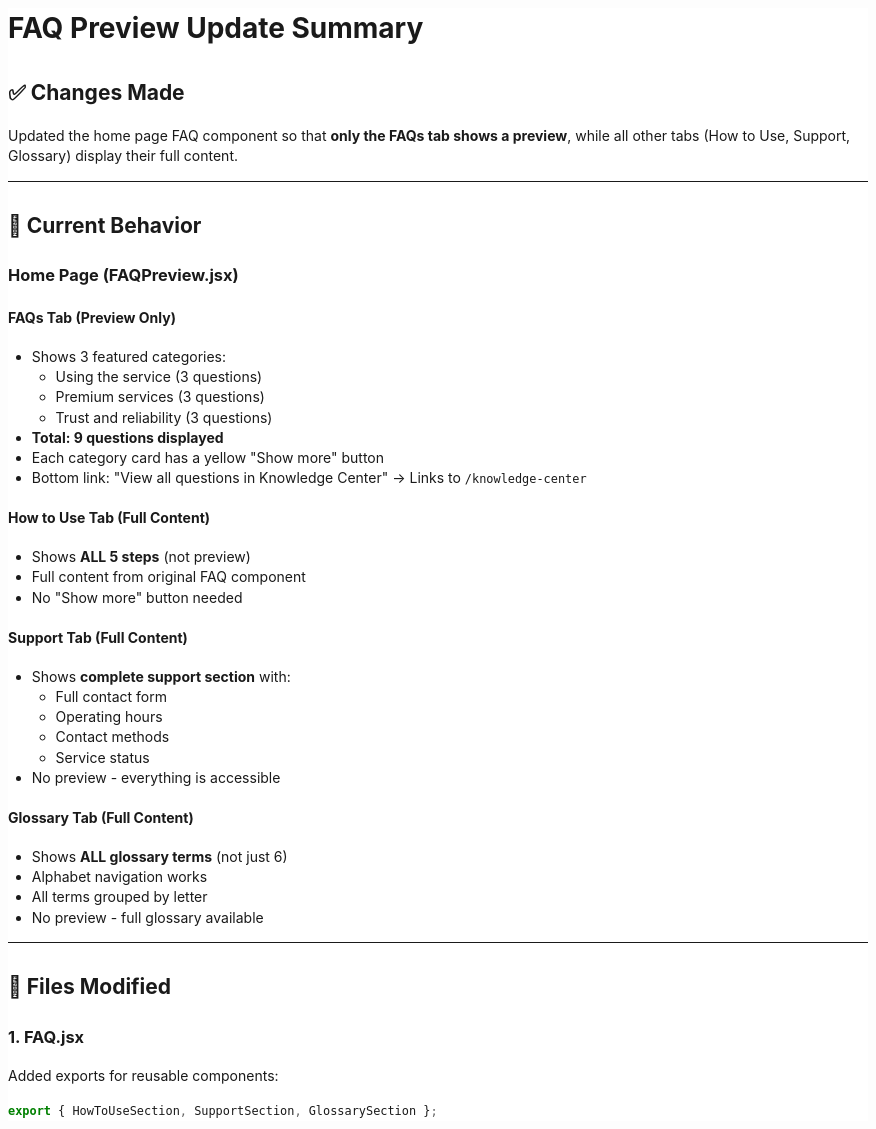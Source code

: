 # FAQ Preview Update Summary

## ✅ Changes Made

Updated the home page FAQ component so that **only the FAQs tab shows a preview**, while all other tabs (How to Use, Support, Glossary) display their full content.

---

## 🎯 Current Behavior

### **Home Page (FAQPreview.jsx)**

#### **FAQs Tab (Preview Only)**
- Shows 3 featured categories:
  - Using the service (3 questions)
  - Premium services (3 questions)
  - Trust and reliability (3 questions)
- **Total: 9 questions displayed**
- Each category card has a yellow "Show more" button
- Bottom link: "View all questions in Knowledge Center" → Links to `/knowledge-center`

#### **How to Use Tab (Full Content)**
- Shows **ALL 5 steps** (not preview)
- Full content from original FAQ component
- No "Show more" button needed

#### **Support Tab (Full Content)**
- Shows **complete support section** with:
  - Full contact form
  - Operating hours
  - Contact methods
  - Service status
- No preview - everything is accessible

#### **Glossary Tab (Full Content)**
- Shows **ALL glossary terms** (not just 6)
- Alphabet navigation works
- All terms grouped by letter
- No preview - full glossary available

---

## 📁 Files Modified

### 1. **FAQ.jsx**
Added exports for reusable components:
```javascript
export { HowToUseSection, SupportSection, GlossarySection };
```
